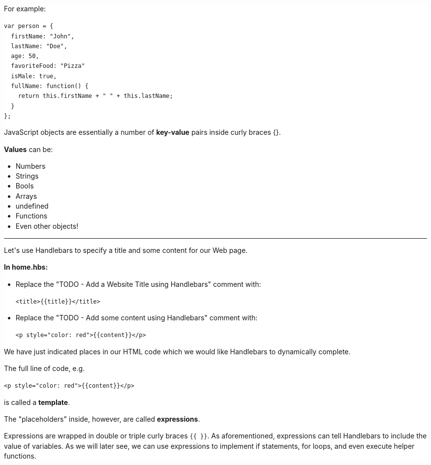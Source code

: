 For example:

```
var person = {
  firstName: "John",
  lastName: "Doe",
  age: 50,
  favoriteFood: "Pizza"
  isMale: true,
  fullName: function() { 
  	return this.firstName + " " + this.lastName;
  }
};
```

JavaScript objects are essentially a number of **key-value** pairs inside curly braces {}.

**Values** can be:

- Numbers
- Strings
- Bools
- Arrays
- undefined
- Functions
- Even other objects!

---

Let's use Handlebars to specify a title and some content for our Web page.

**In home.hbs:**

- Replace the "TODO - Add a Website Title using Handlebars" comment with:

  ```
  <title>{{title}}</title>
  ```

- Replace the "TODO - Add some content using Handlebars" comment with:

  ```
  <p style="color: red">{{content}}</p>
  ```

We have just indicated places in our HTML code which we would like Handlebars to dynamically complete. 

The full line of code, e.g.

```
<p style="color: red">{{content}}</p>
```

is called a **template**.

The "placeholders" inside, however, are called **expressions**. 

Expressions are wrapped in double or triple curly braces `{{ }}`. As aforementioned, expressions can tell Handlebars to include the value of variables. As we will later see, we can use expressions to implement if statements, for loops, and even execute helper functions. 
